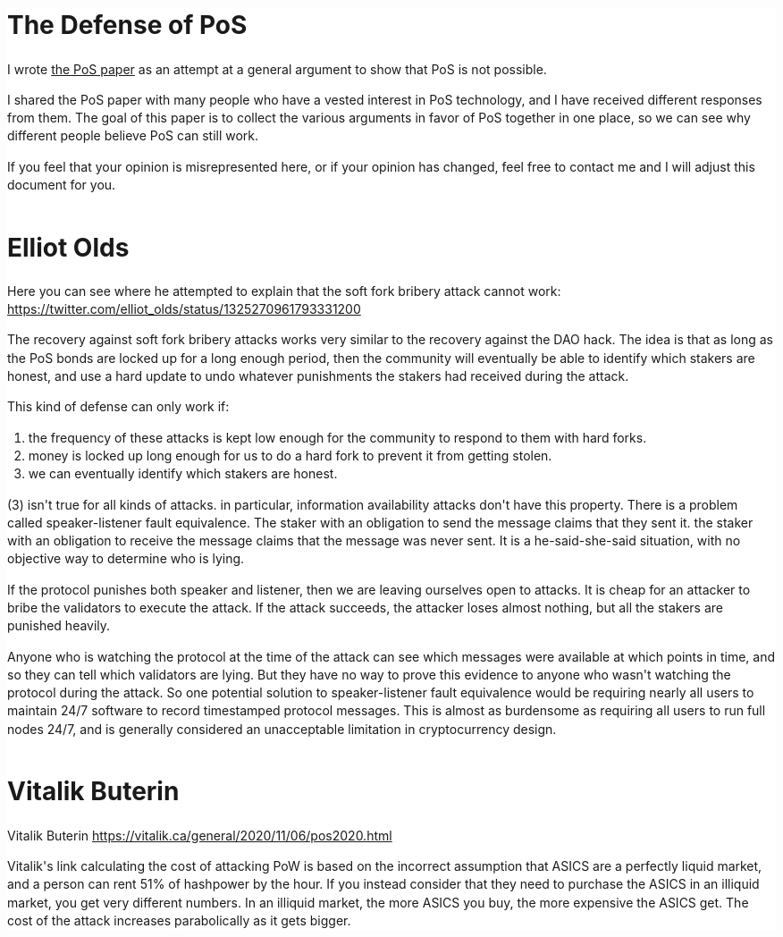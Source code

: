 The Defense of PoS
========

I wrote [the PoS paper](/other_blockchains/proof_of_stake.md) as an attempt at a general argument to show that PoS is not possible.

I shared the PoS paper with many people who have a vested interest in PoS technology, and I have received different responses from them. The goal of this paper is to collect the various arguments in favor of PoS together in one place, so we can see why different people believe PoS can still work.

If you feel that your opinion is misrepresented here, or if your opinion has changed, feel free to contact me and I will adjust this document for you.

Elliot Olds
=========

Here you can see where he attempted to explain that the soft fork bribery attack cannot work: https://twitter.com/elliot_olds/status/1325270961793331200

The recovery against soft fork bribery attacks works very similar to the recovery against the DAO hack.
The idea is that as long as the PoS bonds are locked up for a long enough period, then the community will eventually be able to identify which stakers are honest, and use a hard update to undo whatever punishments the stakers had received during the attack.

This kind of defense can only work if:
1) the frequency of these attacks is kept low enough for the community to respond to them with hard forks.
2) money is locked up long enough for us to do a hard fork to prevent it from getting stolen.
3) we can eventually identify which stakers are honest.

(3) isn't true for all kinds of attacks. in particular, information availability attacks don't have this property. There is a problem called speaker-listener fault equivalence. The staker with an obligation to send the message claims that they sent it. the staker with an obligation to receive the message claims that the message was never sent. It is a he-said-she-said situation, with no objective way to determine who is lying.

If the protocol punishes both speaker and listener, then we are leaving ourselves open to attacks. It is cheap for an attacker to bribe the validators to execute the attack.
If the attack succeeds, the attacker loses almost nothing, but all the stakers are punished heavily.

Anyone who is watching the protocol at the time of the attack can see which messages were available at which points in time, and so they can tell which validators are lying. But they have no way to prove this evidence to anyone who wasn't watching the protocol during the attack.
So one potential solution to speaker-listener fault equivalence would be requiring nearly all users to maintain 24/7 software to record timestamped protocol messages. This is almost as burdensome as requiring all users to run full nodes 24/7, and is generally considered an unacceptable limitation in cryptocurrency design.


Vitalik Buterin
=========

Vitalik Buterin https://vitalik.ca/general/2020/11/06/pos2020.html


Vitalik's link calculating the cost of attacking PoW is based on the incorrect assumption that ASICS are a perfectly liquid market, and a person can rent 51% of hashpower by the hour. If you instead consider that they need to purchase the ASICS in an illiquid market, you get very different numbers. In an illiquid market, the more ASICS you buy, the more expensive the ASICS get. The cost of the attack increases parabolically as it gets bigger.
